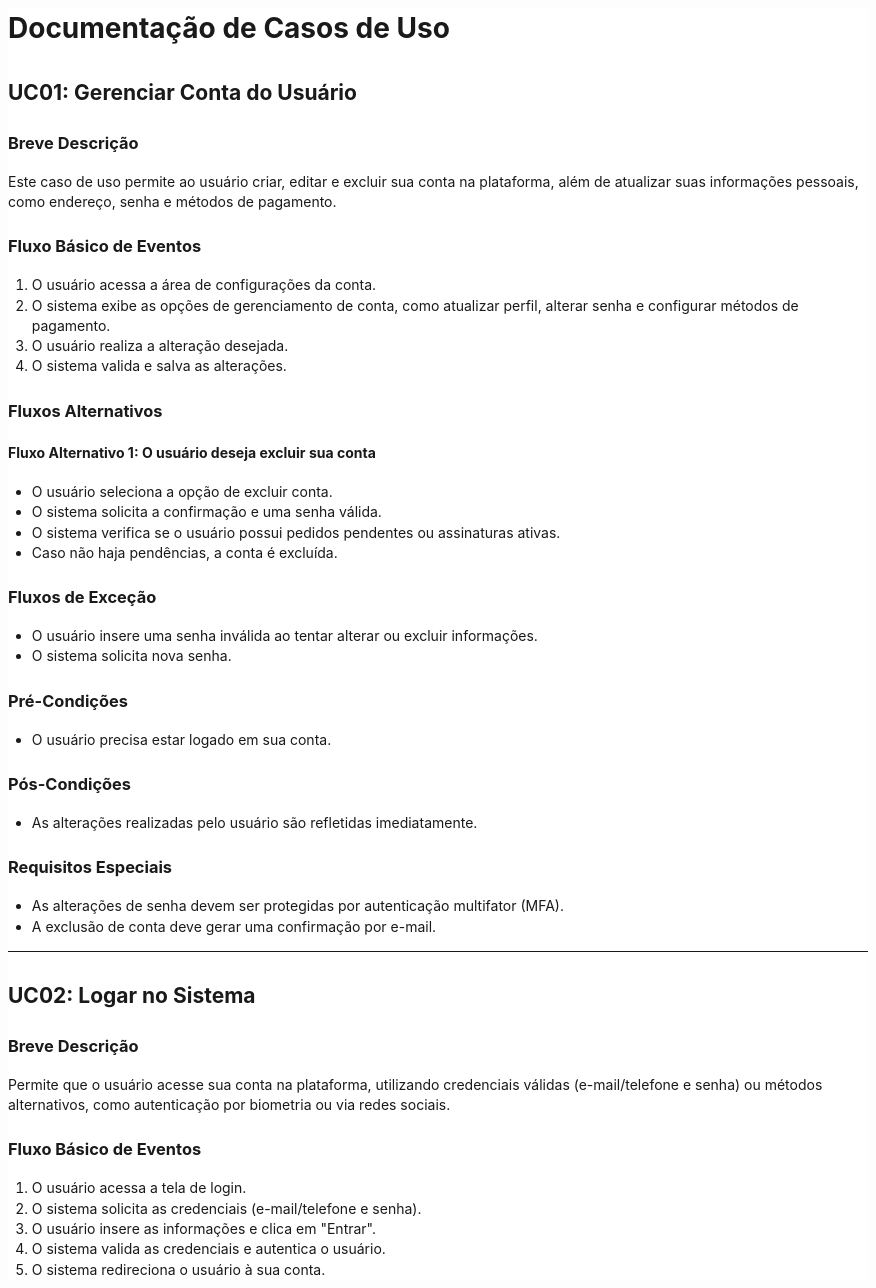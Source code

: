 # Documentação de Casos de Uso

## UC01: Gerenciar Conta do Usuário
### Breve Descrição
Este caso de uso permite ao usuário criar, editar e excluir sua conta na plataforma, além de atualizar suas informações pessoais, como endereço, senha e métodos de pagamento.

### Fluxo Básico de Eventos
1. O usuário acessa a área de configurações da conta.
2. O sistema exibe as opções de gerenciamento de conta, como atualizar perfil, alterar senha e configurar métodos de pagamento.
3. O usuário realiza a alteração desejada.
4. O sistema valida e salva as alterações.

### Fluxos Alternativos
#### Fluxo Alternativo 1: O usuário deseja excluir sua conta
- O usuário seleciona a opção de excluir conta.
- O sistema solicita a confirmação e uma senha válida.
- O sistema verifica se o usuário possui pedidos pendentes ou assinaturas ativas.
- Caso não haja pendências, a conta é excluída.

### Fluxos de Exceção
- O usuário insere uma senha inválida ao tentar alterar ou excluir informações.
- O sistema solicita nova senha.

### Pré-Condições
- O usuário precisa estar logado em sua conta.

### Pós-Condições
- As alterações realizadas pelo usuário são refletidas imediatamente.

### Requisitos Especiais
- As alterações de senha devem ser protegidas por autenticação multifator (MFA).
- A exclusão de conta deve gerar uma confirmação por e-mail.

---

## UC02: Logar no Sistema
### Breve Descrição
Permite que o usuário acesse sua conta na plataforma, utilizando credenciais válidas (e-mail/telefone e senha) ou métodos alternativos, como autenticação por biometria ou via redes sociais.

### Fluxo Básico de Eventos
1. O usuário acessa a tela de login.
2. O sistema solicita as credenciais (e-mail/telefone e senha).
3. O usuário insere as informações e clica em "Entrar".
4. O sistema valida as credenciais e autentica o usuário.
5. O sistema redireciona o usuário à sua conta.
